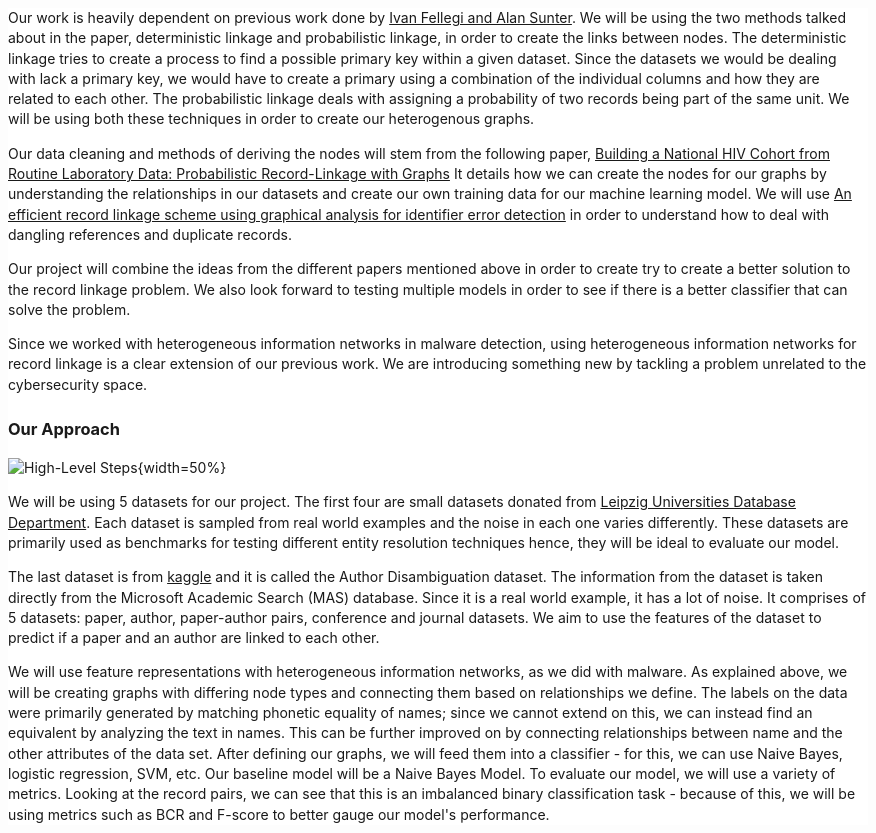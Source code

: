 Our work is heavily dependent on previous work done by [Ivan Fellegi and Alan Sunter](https://www.tandfonline.com/doi/abs/10.1080/01621459.1969.10501049). We will be using the two methods talked about in the paper, deterministic linkage and probabilistic linkage, in order to create the links between nodes. The deterministic linkage tries to create a process to find a possible primary key within a given dataset. Since the datasets we would be dealing with lack a primary key, we would have to create a primary using a combination of the individual columns and how they are related to each other. The probabilistic linkage deals with assigning a probability of two records being part of the same unit. We will be using both these techniques in order to create our heterogenous graphs.

Our data cleaning and methods of deriving the nodes will stem from the following paper,  [Building a National HIV Cohort from Routine Laboratory Data: Probabilistic Record-Linkage with Graphs](http://sites.bu.edu/jbor/files/2018/10/Building-the-Cohort-10oct2018-1.pdf) It details how we can create the nodes for our graphs by understanding the relationships in our datasets and create our own training data for our machine learning model. We will use [An efficient record linkage scheme using graphical analysis for identifier error detection](https://www.ncbi.nlm.nih.gov/pmc/articles/PMC3039555/) in order to understand how to deal with dangling references and duplicate records.

Our project will combine the ideas from the different papers mentioned above in order to create try to create a better solution to the record linkage problem. We also look forward to testing multiple models in order to see if there is a better classifier that can solve the problem.

Since we worked with heterogeneous information networks in malware detection, using heterogeneous information networks for record linkage is a clear extension of our previous work. We are introducing something new by tackling a problem unrelated to the cybersecurity space.

### Our Approach

![High-Level Steps](/Users/udaisingh/Documents/1-Figure1-1.png){width=50%}

We will be using 5 datasets for our project. The first four are small datasets donated from [Leipzig Universities Database Department](https://dbs.uni-leipzig.de/research/projects/object_matching/benchmark_datasets_for_entity_resolution). Each dataset is sampled from real world examples and the noise in each one varies differently. These datasets are primarily used as benchmarks for testing different entity resolution techniques hence, they will be ideal to evaluate our model.

The last dataset is from [kaggle](https://www.kaggle.com/c/kdd-cup-2013-author-disambiguation/rules) and it is called the Author Disambiguation dataset. The information from the dataset is taken directly from the Microsoft Academic Search (MAS) database. Since it is a real world example, it has a lot of noise. It comprises of 5 datasets: paper, author, paper-author pairs, conference and journal datasets. We aim to use the features of the dataset to predict if a paper and an author are linked to each other.

We will use feature representations with heterogeneous information networks, as we did with malware. As explained above, we will be creating graphs with differing node types and connecting them based on relationships we define. The labels on the data were primarily generated by matching phonetic equality of names; since we cannot extend on this, we can instead find an equivalent by analyzing the text in names. This can be further improved on by connecting relationships between name and the other attributes of the data set.
After defining our graphs, we will feed them into a classifier - for this, we can use Naive Bayes, logistic regression, SVM, etc. Our baseline model will be a Naive Bayes Model. To evaluate our model, we will use a variety of metrics. Looking at the record pairs, we can see that this is an imbalanced binary classification task - because of this, we will be using metrics such as BCR and F-score to better gauge our model's performance.
